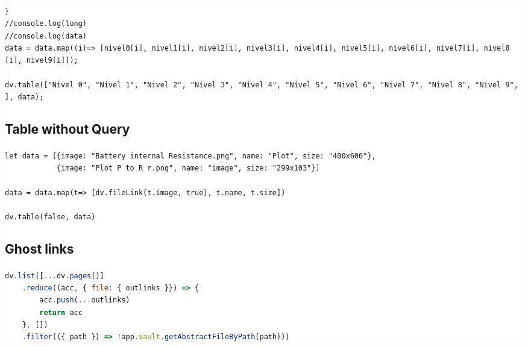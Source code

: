 ```dataviewjs
}
//console.log(long)
//console.log(data)
data = data.map((i)=> [nivel0[i], nivel1[i], nivel2[i], nivel3[i], nivel4[i], nivel5[i], nivel6[i], nivel7[i], nivel8[i], nivel9[i]]);

dv.table(["Nivel 0", "Nivel 1", "Nivel 2", "Nivel 3", "Nivel 4", "Nivel 5", "Nivel 6", "Nivel 7", "Nivel 8", "Nivel 9", ], data);
```

## Table without Query

```dataviewjs
let data = [{image: "Battery internal Resistance.png", name: "Plot", size: "400x600"},
            {image: "Plot P to R r.png", name: "image", size: "299x103"}]

data = data.map(t=> [dv.fileLink(t.image, true), t.name, t.size])

dv.table(false, data)
```

## Ghost links


```js dataviewjs
dv.list([...dv.pages()]
    .reduce((acc, { file: { outlinks }}) => {
        acc.push(...outlinks)
        return acc
    }, [])
    .filter(({ path }) => !app.vault.getAbstractFileByPath(path)))

```
